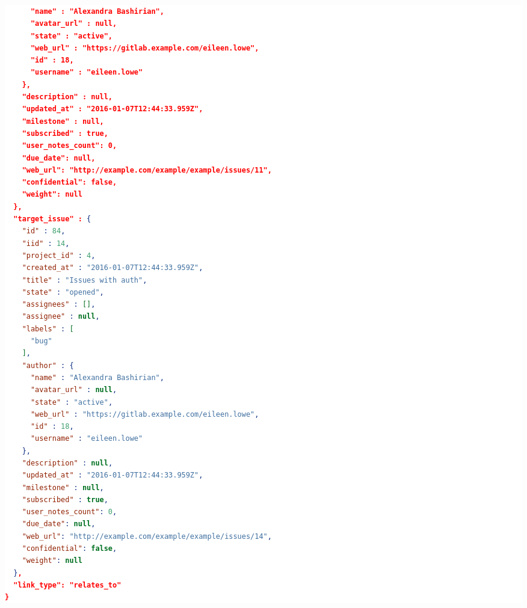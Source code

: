 ```json
      "name" : "Alexandra Bashirian",
      "avatar_url" : null,
      "state" : "active",
      "web_url" : "https://gitlab.example.com/eileen.lowe",
      "id" : 18,
      "username" : "eileen.lowe"
    },
    "description" : null,
    "updated_at" : "2016-01-07T12:44:33.959Z",
    "milestone" : null,
    "subscribed" : true,
    "user_notes_count": 0,
    "due_date": null,
    "web_url": "http://example.com/example/example/issues/11",
    "confidential": false,
    "weight": null
  },
  "target_issue" : {
    "id" : 84,
    "iid" : 14,
    "project_id" : 4,
    "created_at" : "2016-01-07T12:44:33.959Z",
    "title" : "Issues with auth",
    "state" : "opened",
    "assignees" : [],
    "assignee" : null,
    "labels" : [
      "bug"
    ],
    "author" : {
      "name" : "Alexandra Bashirian",
      "avatar_url" : null,
      "state" : "active",
      "web_url" : "https://gitlab.example.com/eileen.lowe",
      "id" : 18,
      "username" : "eileen.lowe"
    },
    "description" : null,
    "updated_at" : "2016-01-07T12:44:33.959Z",
    "milestone" : null,
    "subscribed" : true,
    "user_notes_count": 0,
    "due_date": null,
    "web_url": "http://example.com/example/example/issues/14",
    "confidential": false,
    "weight": null
  },
  "link_type": "relates_to"
}
```
